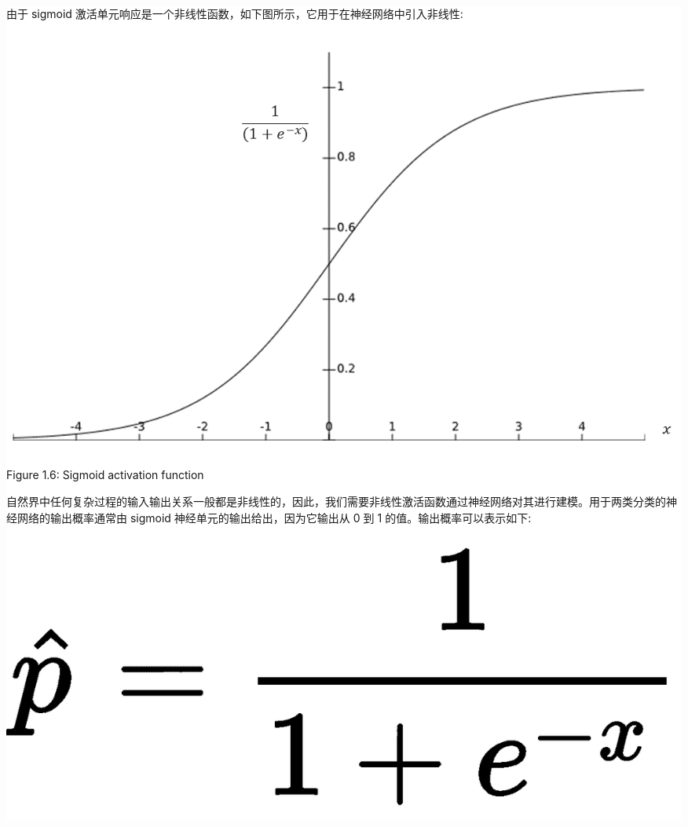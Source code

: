 由于 sigmoid 激活单元响应是一个非线性函数，如下图所示，它用于在神经网络中引入非线性:

![](img/f54ce333-0cdb-400f-b9d1-22d60475291f.png)

Figure 1.6: Sigmoid activation function

自然界中任何复杂过程的输入输出关系一般都是非线性的，因此，我们需要非线性激活函数通过神经网络对其进行建模。用于两类分类的神经网络的输出概率通常由 sigmoid 神经单元的输出给出，因为它输出从 0 到 1 的值。输出概率可以表示如下:

![](img/4e502901-d686-46cf-ba1c-e0b11d2c2707.png)
